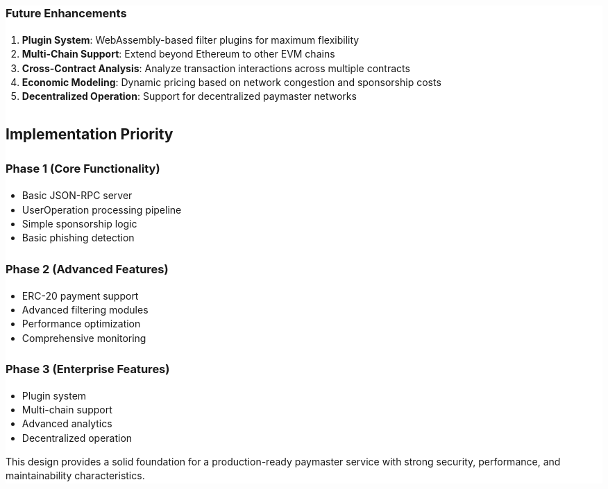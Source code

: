 ### Future Enhancements

1. **Plugin System**: WebAssembly-based filter plugins for maximum flexibility
2. **Multi-Chain Support**: Extend beyond Ethereum to other EVM chains
3. **Cross-Contract Analysis**: Analyze transaction interactions across multiple contracts
4. **Economic Modeling**: Dynamic pricing based on network congestion and sponsorship costs
5. **Decentralized Operation**: Support for decentralized paymaster networks

## Implementation Priority

### Phase 1 (Core Functionality)
- Basic JSON-RPC server
- UserOperation processing pipeline
- Simple sponsorship logic
- Basic phishing detection

### Phase 2 (Advanced Features)
- ERC-20 payment support
- Advanced filtering modules
- Performance optimization
- Comprehensive monitoring

### Phase 3 (Enterprise Features)
- Plugin system
- Multi-chain support
- Advanced analytics
- Decentralized operation

This design provides a solid foundation for a production-ready paymaster service with strong security, performance, and maintainability characteristics.
